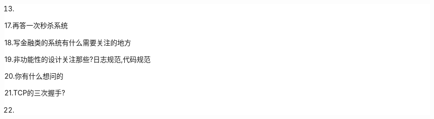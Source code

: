 
13.





17.再答一次秒杀系统

18.写金融类的系统有什么需要关注的地方

19.非功能性的设计关注那些?日志规范,代码规范

20.你有什么想问的

21.TCP的三次握手?


22.
